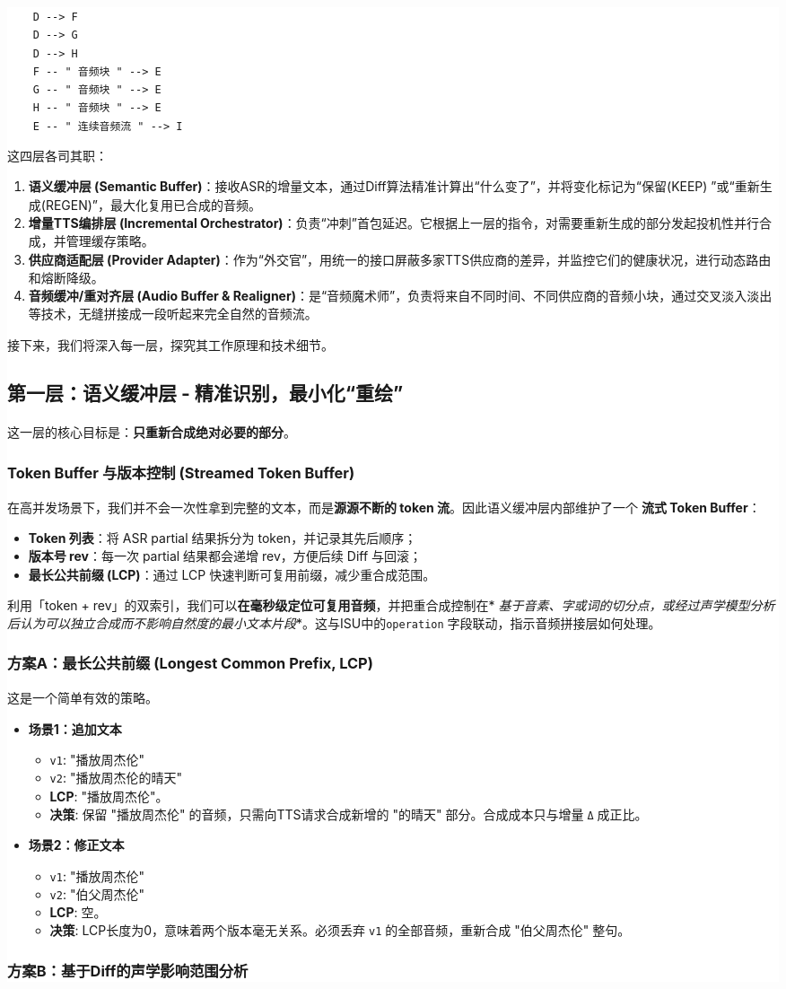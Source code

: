 ```mermaid
    D --> F
    D --> G
    D --> H
    F -- " 音频块 " --> E
    G -- " 音频块 " --> E
    H -- " 音频块 " --> E
    E -- " 连续音频流 " --> I
```

这四层各司其职：

1. **语义缓冲层 (Semantic Buffer)**：接收ASR的增量文本，通过Diff算法精准计算出“什么变了”，并将变化标记为“保留(KEEP)
   ”或“重新生成(REGEN)”，最大化复用已合成的音频。
2. **增量TTS编排层 (Incremental Orchestrator)**：负责“冲刺”首包延迟。它根据上一层的指令，对需要重新生成的部分发起投机性并行合成，并管理缓存策略。
3. **供应商适配层 (Provider Adapter)**：作为“外交官”，用统一的接口屏蔽多家TTS供应商的差异，并监控它们的健康状况，进行动态路由和熔断降级。
4. **音频缓冲/重对齐层 (Audio Buffer & Realigner)**：是“音频魔术师”，负责将来自不同时间、不同供应商的音频小块，通过交叉淡入淡出等技术，无缝拼接成一段听起来完全自然的音频流。

接下来，我们将深入每一层，探究其工作原理和技术细节。

## 第一层：语义缓冲层 - 精准识别，最小化“重绘”

这一层的核心目标是：**只重新合成绝对必要的部分**。

### Token Buffer 与版本控制 (Streamed Token Buffer)

在高并发场景下，我们并不会一次性拿到完整的文本，而是**源源不断的 token 流**。因此语义缓冲层内部维护了一个 **流式 Token
Buffer**：

- **Token 列表**：将 ASR partial 结果拆分为 token，并记录其先后顺序；
- **版本号 rev**：每一次 partial 结果都会递增 rev，方便后续 Diff 与回滚；
- **最长公共前缀 (LCP)**：通过 LCP 快速判断可复用前缀，减少重合成范围。

利用「token + rev」的双索引，我们可以**在毫秒级定位可复用音频**，并把重合成控制在*
*基于音素、字或词的切分点，或经过声学模型分析后认为可以独立合成而不影响自然度的最小文本片段**。这与ISU中的`operation`
字段联动，指示音频拼接层如何处理。

### 方案A：最长公共前缀 (Longest Common Prefix, LCP)

这是一个简单有效的策略。

- **场景1：追加文本**
    - `v1`: "播放周杰伦"
    - `v2`: "播放周杰伦的晴天"
    - **LCP**: "播放周杰伦"。
    - **决策**: 保留 "播放周杰伦" 的音频，只需向TTS请求合成新增的 "的晴天" 部分。合成成本只与增量 `Δ` 成正比。

- **场景2：修正文本**
    - `v1`: "播放周杰伦"
    - `v2`: "伯父周杰伦"
    - **LCP**: 空。
    - **决策**: LCP长度为0，意味着两个版本毫无关系。必须丢弃 `v1` 的全部音频，重新合成 "伯父周杰伦" 整句。

### 方案B：基于Diff的声学影响范围分析
